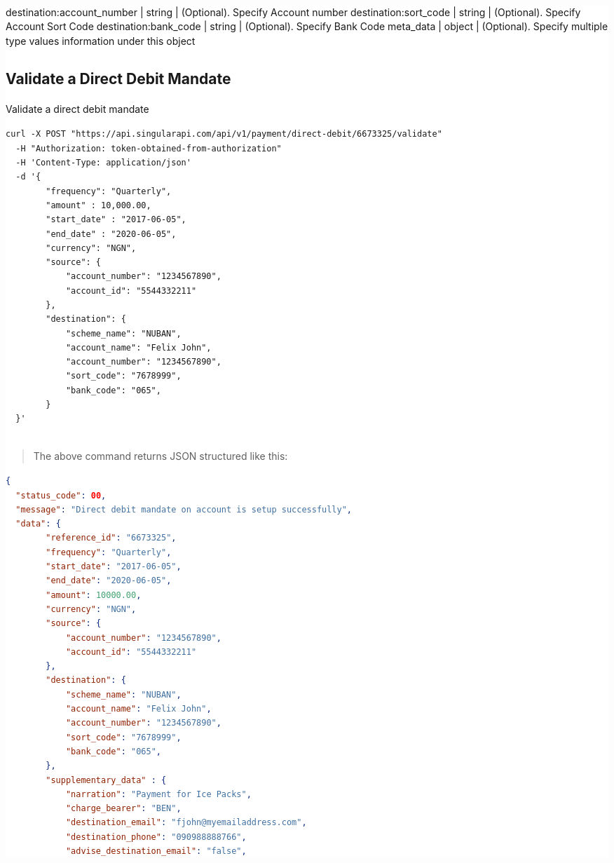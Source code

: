destination:account_number | string | (Optional). Specify Account number
destination:sort_code | string | (Optional). Specify Account Sort Code
destination:bank_code | string | (Optional). Specify Bank Code
meta_data | object | (Optional). Specify multiple type values information under this object


## Validate a Direct Debit Mandate

Validate a direct debit mandate


```Shell
curl -X POST "https://api.singularapi.com/api/v1/payment/direct-debit/6673325/validate"
  -H "Authorization: token-obtained-from-authorization"
  -H 'Content-Type: application/json'
  -d '{
		"frequency": "Quarterly",
		"amount" : 10,000.00,
		"start_date" : "2017-06-05",
		"end_date" : "2020-06-05",
		"currency": "NGN",
		"source": {
			"account_number": "1234567890",
			"account_id": "5544332211"
		}, 
		"destination": {
			"scheme_name": "NUBAN",
			"account_name": "Felix John",
			"account_number": "1234567890",
			"sort_code": "7678999",
			"bank_code": "065",
		}
  }'
  
```

> The above command returns JSON structured like this:

```json
{
  "status_code": 00,
  "message": "Direct debit mandate on account is setup successfully",
  "data": {
		"reference_id": "6673325",
		"frequency": "Quarterly",
		"start_date": "2017-06-05",
		"end_date": "2020-06-05",
		"amount": 10000.00,
		"currency": "NGN",
		"source": {
			"account_number": "1234567890",
			"account_id": "5544332211"
		}, 
		"destination": {
			"scheme_name": "NUBAN",
			"account_name": "Felix John",
			"account_number": "1234567890",
			"sort_code": "7678999",
			"bank_code": "065",
		}, 
		"supplementary_data" : {
			"narration": "Payment for Ice Packs",
			"charge_bearer": "BEN",
			"destination_email": "fjohn@myemailaddress.com",
			"destination_phone": "090988888766",
			"advise_destination_email": "false",
```